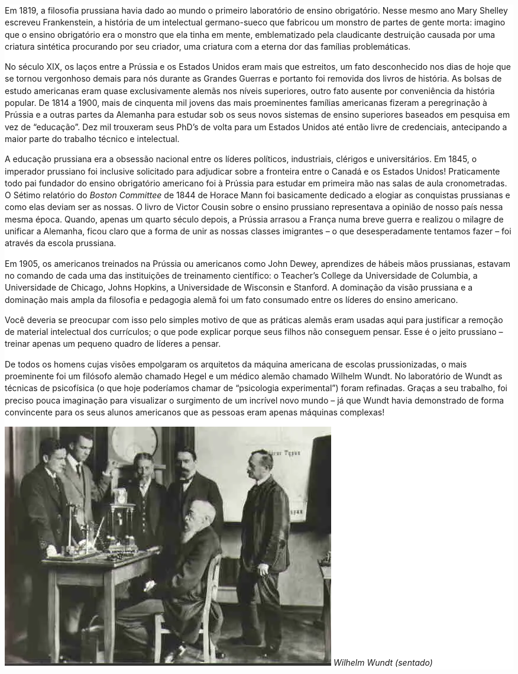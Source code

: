 <p>Em 1819, a filosofia prussiana havia dado ao mundo o primeiro laboratório de ensino obrigatório. Nesse mesmo ano Mary Shelley escreveu Frankenstein, a história de um intelectual germano-sueco que fabricou um monstro de partes de gente morta: imagino que o ensino obrigatório era o monstro que ela tinha em mente, emblematizado pela claudicante destruição causada por uma criatura sintética procurando por seu criador, uma criatura com a eterna dor das famílias problemáticas.
<p>No século XIX, os laços entre a Prússia e os Estados Unidos eram mais que estreitos, um fato desconhecido nos dias de hoje que se tornou vergonhoso demais para nós durante as Grandes Guerras e portanto foi removida dos livros de história. As bolsas de estudo americanas eram quase exclusivamente alemãs nos níveis superiores, outro fato ausente por conveniência da história popular. De 1814 a 1900, mais de cinquenta mil jovens das mais proeminentes famílias americanas fizeram a peregrinação à Prússia e a outras partes da Alemanha para estudar sob os seus novos sistemas de ensino superiores baseados em pesquisa em vez de “educação”. Dez mil trouxeram seus PhD’s de volta para um Estados Unidos até então livre de credenciais, antecipando a maior parte do trabalho técnico e intelectual.
<p>A educação prussiana era a obsessão nacional entre os líderes políticos, industriais, clérigos e universitários. Em 1845, o imperador prussiano foi inclusive solicitado para adjudicar sobre a fronteira entre o Canadá e os Estados Unidos! Praticamente todo pai fundador do ensino obrigatório americano foi à Prússia para estudar em primeira mão nas  salas de aula cronometradas. O Sétimo relatório do <i>Boston Committee</i> de 1844 de Horace Mann foi basicamente dedicado a elogiar as conquistas prussianas e como elas deviam ser as nossas. O livro de Victor Cousin sobre o ensino prussiano representava a opinião de nosso país nessa mesma época. Quando, apenas um quarto século depois, a Prússia arrasou a França numa breve guerra e realizou o milagre de unificar a Alemanha, ficou claro que a forma de unir as nossas classes imigrantes – o que desesperadamente tentamos fazer – foi através da escola prussiana.
<p>Em 1905, os americanos treinados na Prússia ou americanos como John Dewey, aprendizes de hábeis mãos prussianas, estavam no comando de cada uma das instituições de treinamento científico: o Teacher’s College da Universidade de Columbia, a Universidade de Chicago, Johns Hopkins, a Universidade de Wisconsin e Stanford. A dominação da visão prussiana e a dominação mais ampla da filosofia e pedagogia alemã foi um fato consumado entre os líderes do ensino americano.
<p>Você deveria se preocupar com isso pelo simples motivo de que as práticas alemãs eram usadas aqui para justificar a remoção de material intelectual dos currículos; o que pode explicar porque seus filhos não conseguem pensar. Esse é o jeito prussiano – treinar apenas um pequeno quadro de líderes a pensar.
<p>De todos os homens cujas visões empolgaram os arquitetos da máquina americana de escolas prussionizadas, o mais proeminente foi um filósofo alemão chamado Hegel e um médico alemão chamado Wilhelm Wundt. No laboratório de Wundt as técnicas de psicofísica (o que hoje poderíamos chamar de “psicologia experimental”) foram refinadas. Graças a seu trabalho, foi preciso pouca imaginação para visualizar o surgimento de um incrível novo mundo – já que Wundt havia demonstrado de forma convincente para os seus alunos americanos que as pessoas eram apenas máquinas complexas!

![Wilhelm](../src/images/images-08-06/Wilhelm.webp)
_Wilhelm Wundt (sentado)_
